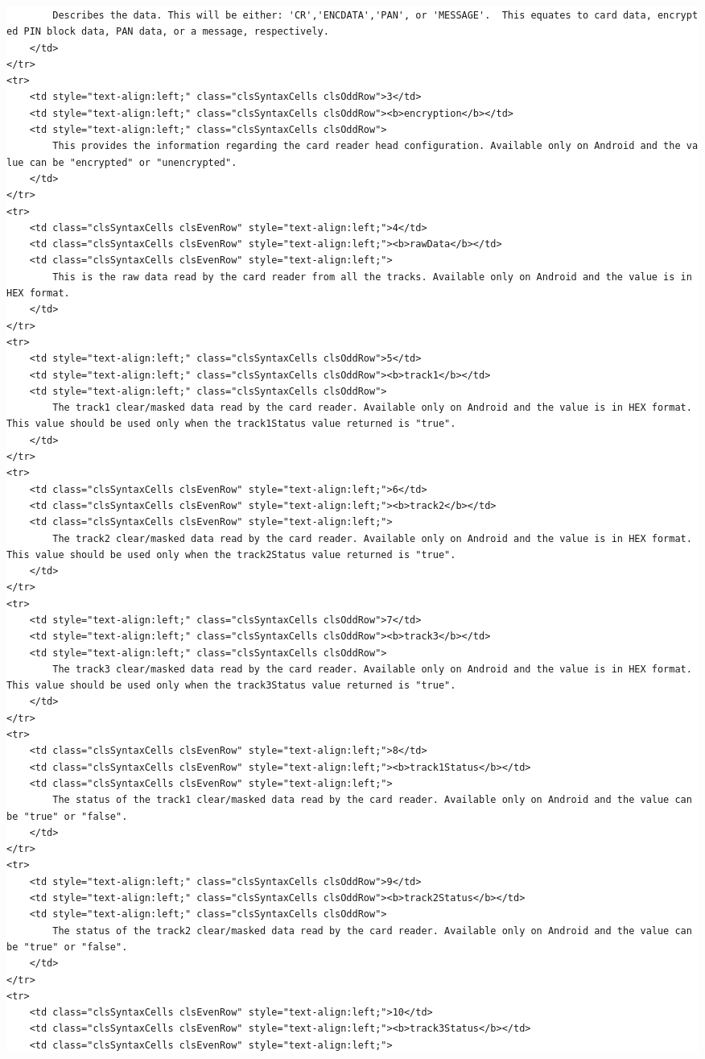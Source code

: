 			Describes the data. This will be either: 'CR','ENCDATA','PAN', or 'MESSAGE'.  This equates to card data, encrypted PIN block data, PAN data, or a message, respectively.
		</td>
	</tr>
	<tr>
		<td style="text-align:left;" class="clsSyntaxCells clsOddRow">3</td>
		<td style="text-align:left;" class="clsSyntaxCells clsOddRow"><b>encryption</b></td>
		<td style="text-align:left;" class="clsSyntaxCells clsOddRow">
			This provides the information regarding the card reader head configuration. Available only on Android and the value can be "encrypted" or "unencrypted".
		</td>
	</tr>
	<tr>
		<td class="clsSyntaxCells clsEvenRow" style="text-align:left;">4</td>
		<td class="clsSyntaxCells clsEvenRow" style="text-align:left;"><b>rawData</b></td>
		<td class="clsSyntaxCells clsEvenRow" style="text-align:left;">
			This is the raw data read by the card reader from all the tracks. Available only on Android and the value is in HEX format.
		</td>
	</tr>
	<tr>
		<td style="text-align:left;" class="clsSyntaxCells clsOddRow">5</td>
		<td style="text-align:left;" class="clsSyntaxCells clsOddRow"><b>track1</b></td>
		<td style="text-align:left;" class="clsSyntaxCells clsOddRow">
			The track1 clear/masked data read by the card reader. Available only on Android and the value is in HEX format. This value should be used only when the track1Status value returned is "true".
		</td>
	</tr>
	<tr>
		<td class="clsSyntaxCells clsEvenRow" style="text-align:left;">6</td>
		<td class="clsSyntaxCells clsEvenRow" style="text-align:left;"><b>track2</b></td>
		<td class="clsSyntaxCells clsEvenRow" style="text-align:left;">
			The track2 clear/masked data read by the card reader. Available only on Android and the value is in HEX format. This value should be used only when the track2Status value returned is "true".
		</td>
	</tr>
	<tr>
		<td style="text-align:left;" class="clsSyntaxCells clsOddRow">7</td>
		<td style="text-align:left;" class="clsSyntaxCells clsOddRow"><b>track3</b></td>
		<td style="text-align:left;" class="clsSyntaxCells clsOddRow">
			The track3 clear/masked data read by the card reader. Available only on Android and the value is in HEX format. This value should be used only when the track3Status value returned is "true".
		</td>
	</tr>
	<tr>
		<td class="clsSyntaxCells clsEvenRow" style="text-align:left;">8</td>
		<td class="clsSyntaxCells clsEvenRow" style="text-align:left;"><b>track1Status</b></td>
		<td class="clsSyntaxCells clsEvenRow" style="text-align:left;">
			The status of the track1 clear/masked data read by the card reader. Available only on Android and the value can be "true" or "false".
		</td>
	</tr>
	<tr>
		<td style="text-align:left;" class="clsSyntaxCells clsOddRow">9</td>
		<td style="text-align:left;" class="clsSyntaxCells clsOddRow"><b>track2Status</b></td>
		<td style="text-align:left;" class="clsSyntaxCells clsOddRow">
			The status of the track2 clear/masked data read by the card reader. Available only on Android and the value can be "true" or "false".
		</td>
	</tr>
	<tr>
		<td class="clsSyntaxCells clsEvenRow" style="text-align:left;">10</td>
		<td class="clsSyntaxCells clsEvenRow" style="text-align:left;"><b>track3Status</b></td>
		<td class="clsSyntaxCells clsEvenRow" style="text-align:left;">